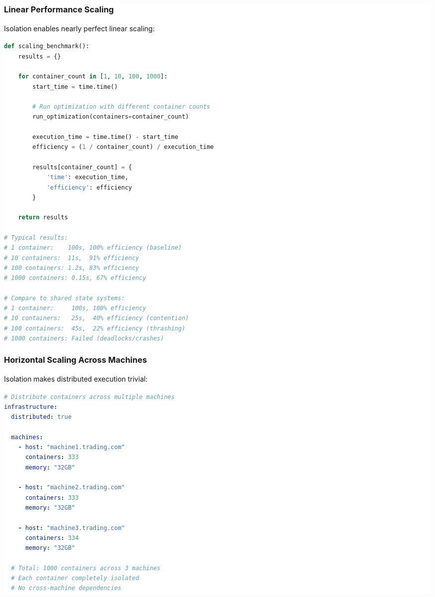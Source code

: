 ### Linear Performance Scaling

Isolation enables nearly perfect linear scaling:

```python
def scaling_benchmark():
    results = {}
    
    for container_count in [1, 10, 100, 1000]:
        start_time = time.time()
        
        # Run optimization with different container counts
        run_optimization(containers=container_count)
        
        execution_time = time.time() - start_time
        efficiency = (1 / container_count) / execution_time
        
        results[container_count] = {
            'time': execution_time,
            'efficiency': efficiency
        }
    
    return results

# Typical results:
# 1 container:    100s, 100% efficiency (baseline)
# 10 containers:  11s,  91% efficiency  
# 100 containers: 1.2s, 83% efficiency
# 1000 containers: 0.15s, 67% efficiency

# Compare to shared state systems:
# 1 container:     100s, 100% efficiency
# 10 containers:   25s,  40% efficiency (contention)
# 100 containers:  45s,  22% efficiency (thrashing)
# 1000 containers: Failed (deadlocks/crashes)
```

### Horizontal Scaling Across Machines

Isolation makes distributed execution trivial:

```yaml
# Distribute containers across multiple machines
infrastructure:
  distributed: true
  
  machines:
    - host: "machine1.trading.com"
      containers: 333
      memory: "32GB"
      
    - host: "machine2.trading.com" 
      containers: 333
      memory: "32GB"
      
    - host: "machine3.trading.com"
      containers: 334
      memory: "32GB"
      
  # Total: 1000 containers across 3 machines
  # Each container completely isolated
  # No cross-machine dependencies
```
